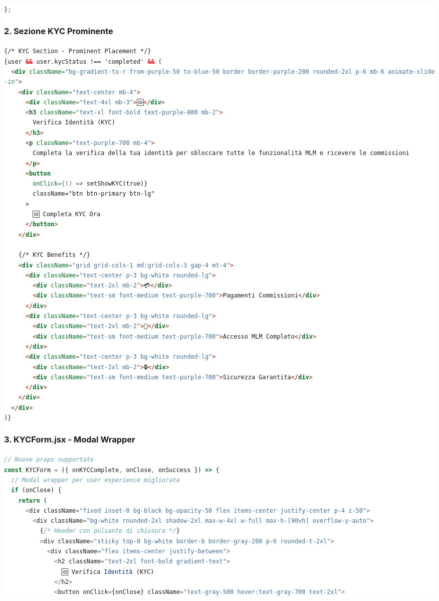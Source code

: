```javascript
};
```

### **2. Sezione KYC Prominente**
```html
{/* KYC Section - Prominent Placement */}
{user && user.kycStatus !== 'completed' && (
  <div className="bg-gradient-to-r from-purple-50 to-blue-50 border border-purple-200 rounded-2xl p-6 mb-6 animate-slide-in">
    <div className="text-center mb-4">
      <div className="text-4xl mb-3">🆔</div>
      <h3 className="text-xl font-bold text-purple-800 mb-2">
        Verifica Identità (KYC)
      </h3>
      <p className="text-purple-700 mb-4">
        Completa la verifica della tua identità per sbloccare tutte le funzionalità MLM e ricevere le commissioni
      </p>
      <button
        onClick={() => setShowKYC(true)}
        className="btn btn-primary btn-lg"
      >
        🆔 Completa KYC Ora
      </button>
    </div>
    
    {/* KYC Benefits */}
    <div className="grid grid-cols-1 md:grid-cols-3 gap-4 mt-4">
      <div className="text-center p-3 bg-white rounded-lg">
        <div className="text-2xl mb-2">💳</div>
        <div className="text-sm font-medium text-purple-700">Pagamenti Commissioni</div>
      </div>
      <div className="text-center p-3 bg-white rounded-lg">
        <div className="text-2xl mb-2">🏢</div>
        <div className="text-sm font-medium text-purple-700">Accesso MLM Completo</div>
      </div>
      <div className="text-center p-3 bg-white rounded-lg">
        <div className="text-2xl mb-2">🔒</div>
        <div className="text-sm font-medium text-purple-700">Sicurezza Garantita</div>
      </div>
    </div>
  </div>
)}
```

### **3. KYCForm.jsx - Modal Wrapper**
```javascript
// Nuove props supportate
const KYCForm = ({ onKYCComplete, onClose, onSuccess }) => {
  // Modal wrapper per user experience migliorata
  if (onClose) {
    return (
      <div className="fixed inset-0 bg-black bg-opacity-50 flex items-center justify-center p-4 z-50">
        <div className="bg-white rounded-2xl shadow-2xl max-w-4xl w-full max-h-[90vh] overflow-y-auto">
          {/* Header con pulsante di chiusura */}
          <div className="sticky top-0 bg-white border-b border-gray-200 p-6 rounded-t-2xl">
            <div className="flex items-center justify-between">
              <h2 className="text-2xl font-bold gradient-text">
                🆔 Verifica Identità (KYC)
              </h2>
              <button onClick={onClose} className="text-gray-500 hover:text-gray-700 text-2xl">
```